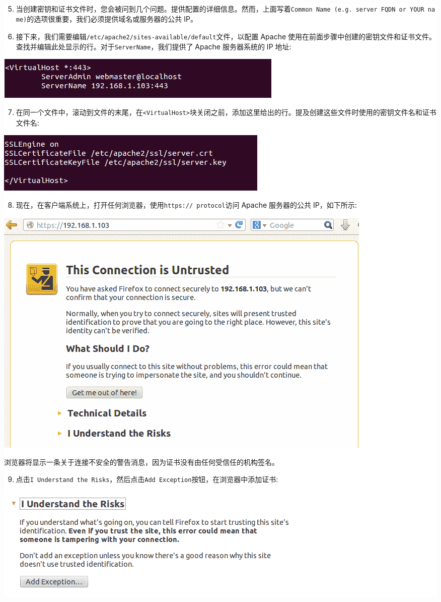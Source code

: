 5.  当创建密钥和证书文件时，您会被问到几个问题。提供配置的详细信息。然而，上面写着`Common Name (e.g. server FQDN or YOUR name)`的选项很重要，我们必须提供域名或服务器的公共 IP。

6.  接下来，我们需要编辑`/etc/apache2/sites-available/default`文件，以配置 Apache 使用在前面步骤中创建的密钥文件和证书文件。查找并编辑此处显示的行。对于`ServerName`，我们提供了 Apache 服务器系统的 IP 地址:

![](img/2df135ef-08d3-44cb-8452-4c1139d16fba.png)

7.  在同一个文件中，滚动到文件的末尾，在`<VirtualHost>`块关闭之前，添加这里给出的行。提及创建这些文件时使用的密钥文件名和证书文件名:

![](img/6c6ff34a-8dd6-4db9-9adc-1134b2c5e68b.png)

8.  现在，在客户端系统上，打开任何浏览器，使用`https:// protocol`访问 Apache 服务器的公共 IP，如下所示:

![](img/af1df6b0-fe0f-4b9a-84ae-8cc2794236f9.png)

浏览器将显示一条关于连接不安全的警告消息，因为证书没有由任何受信任的机构签名。

9.  点击`I Understand the Risks`，然后点击`Add Exception`按钮，在浏览器中添加证书:

![](img/2b00b062-5bab-4774-9fd5-29e113630c85.png)
